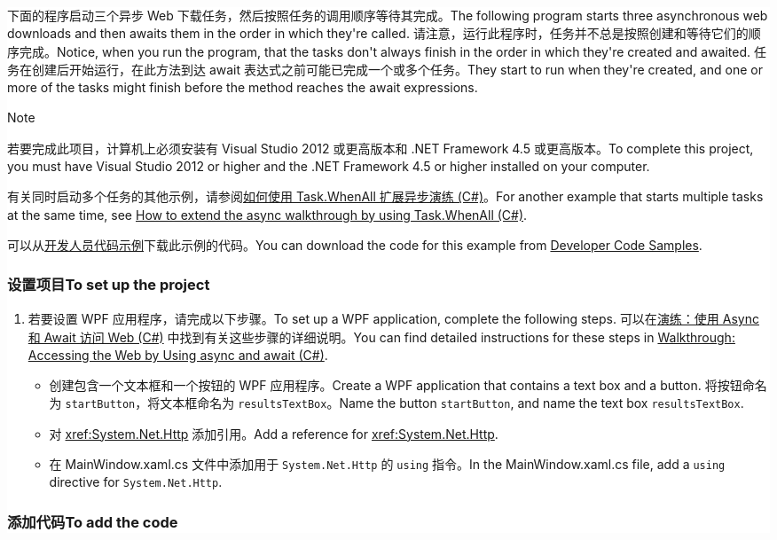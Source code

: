  <span data-ttu-id="aeb98-109">下面的程序启动三个异步 Web 下载任务，然后按照任务的调用顺序等待其完成。</span><span class="sxs-lookup"><span data-stu-id="aeb98-109">The following program starts three asynchronous web downloads and then awaits them in the order in which they're called.</span></span> <span data-ttu-id="aeb98-110">请注意，运行此程序时，任务并不总是按照创建和等待它们的顺序完成。</span><span class="sxs-lookup"><span data-stu-id="aeb98-110">Notice, when you run the program, that the tasks don't always finish in the order in which they're created and awaited.</span></span> <span data-ttu-id="aeb98-111">任务在创建后开始运行，在此方法到达 await 表达式之前可能已完成一个或多个任务。</span><span class="sxs-lookup"><span data-stu-id="aeb98-111">They start to run when they're created, and one or more of the tasks might finish before the method reaches the await expressions.</span></span>  
  
> [!NOTE]
> <span data-ttu-id="aeb98-112">若要完成此项目，计算机上必须安装有 Visual Studio 2012 或更高版本和 .NET Framework 4.5 或更高版本。</span><span class="sxs-lookup"><span data-stu-id="aeb98-112">To complete this project, you must have Visual Studio 2012 or higher and the .NET Framework 4.5 or higher installed on your computer.</span></span>  
  
 <span data-ttu-id="aeb98-113">有关同时启动多个任务的其他示例，请参阅[如何使用 Task.WhenAll 扩展异步演练 (C#)](./how-to-extend-the-async-walkthrough-by-using-task-whenall.md)。</span><span class="sxs-lookup"><span data-stu-id="aeb98-113">For another example that starts multiple tasks at the same time, see [How to extend the async walkthrough by using Task.WhenAll (C#)](./how-to-extend-the-async-walkthrough-by-using-task-whenall.md).</span></span>
  
 <span data-ttu-id="aeb98-114">可以从[开发人员代码示例](https://code.msdn.microsoft.com/Async-Make-Multiple-Web-49adb82e)下载此示例的代码。</span><span class="sxs-lookup"><span data-stu-id="aeb98-114">You can download the code for this example from [Developer Code Samples](https://code.msdn.microsoft.com/Async-Make-Multiple-Web-49adb82e).</span></span>  
  
### <a name="to-set-up-the-project"></a><span data-ttu-id="aeb98-115">设置项目</span><span class="sxs-lookup"><span data-stu-id="aeb98-115">To set up the project</span></span>  
  
1. <span data-ttu-id="aeb98-116">若要设置 WPF 应用程序，请完成以下步骤。</span><span class="sxs-lookup"><span data-stu-id="aeb98-116">To set up a WPF application, complete the following steps.</span></span> <span data-ttu-id="aeb98-117">可以在[演练：使用 Async 和 Await 访问 Web (C#)](./walkthrough-accessing-the-web-by-using-async-and-await.md) 中找到有关这些步骤的详细说明。</span><span class="sxs-lookup"><span data-stu-id="aeb98-117">You can find detailed instructions for these steps in [Walkthrough: Accessing the Web by Using async and await (C#)](./walkthrough-accessing-the-web-by-using-async-and-await.md).</span></span>  
  
    - <span data-ttu-id="aeb98-118">创建包含一个文本框和一个按钮的 WPF 应用程序。</span><span class="sxs-lookup"><span data-stu-id="aeb98-118">Create a WPF application that contains a text box and a button.</span></span> <span data-ttu-id="aeb98-119">将按钮命名为 `startButton`，将文本框命名为 `resultsTextBox`。</span><span class="sxs-lookup"><span data-stu-id="aeb98-119">Name the button `startButton`, and name the text box `resultsTextBox`.</span></span>  
  
    - <span data-ttu-id="aeb98-120">对 <xref:System.Net.Http> 添加引用。</span><span class="sxs-lookup"><span data-stu-id="aeb98-120">Add a reference for <xref:System.Net.Http>.</span></span>  
  
    - <span data-ttu-id="aeb98-121">在 MainWindow.xaml.cs 文件中添加用于 `System.Net.Http` 的 `using` 指令。</span><span class="sxs-lookup"><span data-stu-id="aeb98-121">In the MainWindow.xaml.cs file, add a `using` directive for `System.Net.Http`.</span></span>  
  
### <a name="to-add-the-code"></a><span data-ttu-id="aeb98-122">添加代码</span><span class="sxs-lookup"><span data-stu-id="aeb98-122">To add the code</span></span>  
  